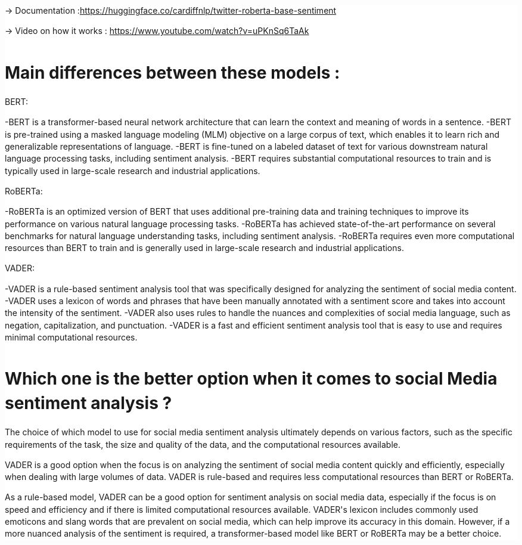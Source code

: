 -> Documentation :https://huggingface.co/cardiffnlp/twitter-roberta-base-sentiment

-> Video on how it works : https://www.youtube.com/watch?v=uPKnSq6TaAk

# Main differences between these models : 
BERT:

-BERT is a transformer-based neural network architecture that can learn the context and meaning of words in a sentence.
-BERT is pre-trained using a masked language modeling (MLM) objective on a large corpus of text, which enables it to learn rich and generalizable representations of language.
-BERT is fine-tuned on a labeled dataset of text for various downstream natural language processing tasks, including sentiment analysis.
-BERT requires substantial computational resources to train and is typically used in large-scale research and industrial applications.

RoBERTa:

-RoBERTa is an optimized version of BERT that uses additional pre-training data and training techniques to improve its performance on various natural language processing tasks.
-RoBERTa has achieved state-of-the-art performance on several benchmarks for natural language understanding tasks, including sentiment analysis.
-RoBERTa requires even more computational resources than BERT to train and is generally used in large-scale research and industrial applications.

VADER:

-VADER is a rule-based sentiment analysis tool that was specifically designed for analyzing the sentiment of social media content.
-VADER uses a lexicon of words and phrases that have been manually annotated with a sentiment score and takes into account the intensity of the sentiment.
-VADER also uses rules to handle the nuances and complexities of social media language, such as negation, capitalization, and punctuation.
-VADER is a fast and efficient sentiment analysis tool that is easy to use and requires minimal computational resources.

# Which one is the better option when it comes to social Media sentiment analysis ?
The choice of which model to use for social media sentiment analysis ultimately depends on various factors, such as the specific requirements of the task, the size and quality of the data, and the computational resources available.

VADER is a good option when the focus is on analyzing the sentiment of social media content quickly and efficiently, especially when dealing with large volumes of data. VADER is rule-based and requires less computational resources than BERT or RoBERTa.

As a rule-based model, VADER can be a good option for sentiment analysis on social media data, especially if the focus is on speed and efficiency and if there is limited computational resources available. VADER's lexicon includes commonly used emoticons and slang words that are prevalent on social media, which can help improve its accuracy in this domain. However, if a more nuanced analysis of the sentiment is required, a transformer-based model like BERT or RoBERTa may be a better choice.
